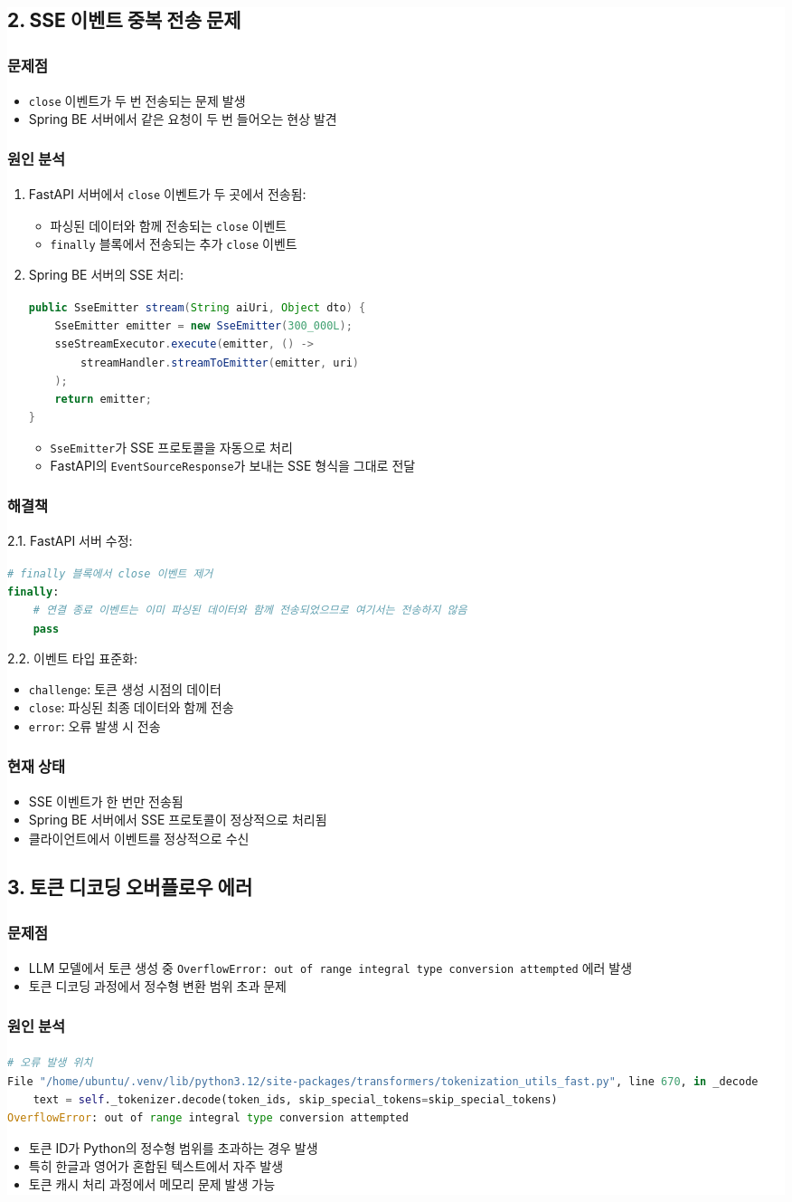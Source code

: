 ## 2. SSE 이벤트 중복 전송 문제

### 문제점
- `close` 이벤트가 두 번 전송되는 문제 발생
- Spring BE 서버에서 같은 요청이 두 번 들어오는 현상 발견

### 원인 분석
1. FastAPI 서버에서 `close` 이벤트가 두 곳에서 전송됨:
   - 파싱된 데이터와 함께 전송되는 `close` 이벤트
   - `finally` 블록에서 전송되는 추가 `close` 이벤트

2. Spring BE 서버의 SSE 처리:
   ```java
   public SseEmitter stream(String aiUri, Object dto) {
       SseEmitter emitter = new SseEmitter(300_000L);
       sseStreamExecutor.execute(emitter, () ->
           streamHandler.streamToEmitter(emitter, uri)
       );
       return emitter;
   }
   ```
   - `SseEmitter`가 SSE 프로토콜을 자동으로 처리
   - FastAPI의 `EventSourceResponse`가 보내는 SSE 형식을 그대로 전달

### 해결책
2.1. FastAPI 서버 수정:
   ```python
   # finally 블록에서 close 이벤트 제거
   finally:
       # 연결 종료 이벤트는 이미 파싱된 데이터와 함께 전송되었으므로 여기서는 전송하지 않음
       pass
   ```

2.2. 이벤트 타입 표준화:
   - `challenge`: 토큰 생성 시점의 데이터
   - `close`: 파싱된 최종 데이터와 함께 전송
   - `error`: 오류 발생 시 전송

### 현재 상태
- SSE 이벤트가 한 번만 전송됨
- Spring BE 서버에서 SSE 프로토콜이 정상적으로 처리됨
- 클라이언트에서 이벤트를 정상적으로 수신

## 3. 토큰 디코딩 오버플로우 에러

### 문제점
- LLM 모델에서 토큰 생성 중 `OverflowError: out of range integral type conversion attempted` 에러 발생
- 토큰 디코딩 과정에서 정수형 변환 범위 초과 문제

### 원인 분석
```python
# 오류 발생 위치
File "/home/ubuntu/.venv/lib/python3.12/site-packages/transformers/tokenization_utils_fast.py", line 670, in _decode
    text = self._tokenizer.decode(token_ids, skip_special_tokens=skip_special_tokens)
OverflowError: out of range integral type conversion attempted
```
- 토큰 ID가 Python의 정수형 범위를 초과하는 경우 발생
- 특히 한글과 영어가 혼합된 텍스트에서 자주 발생
- 토큰 캐시 처리 과정에서 메모리 문제 발생 가능
